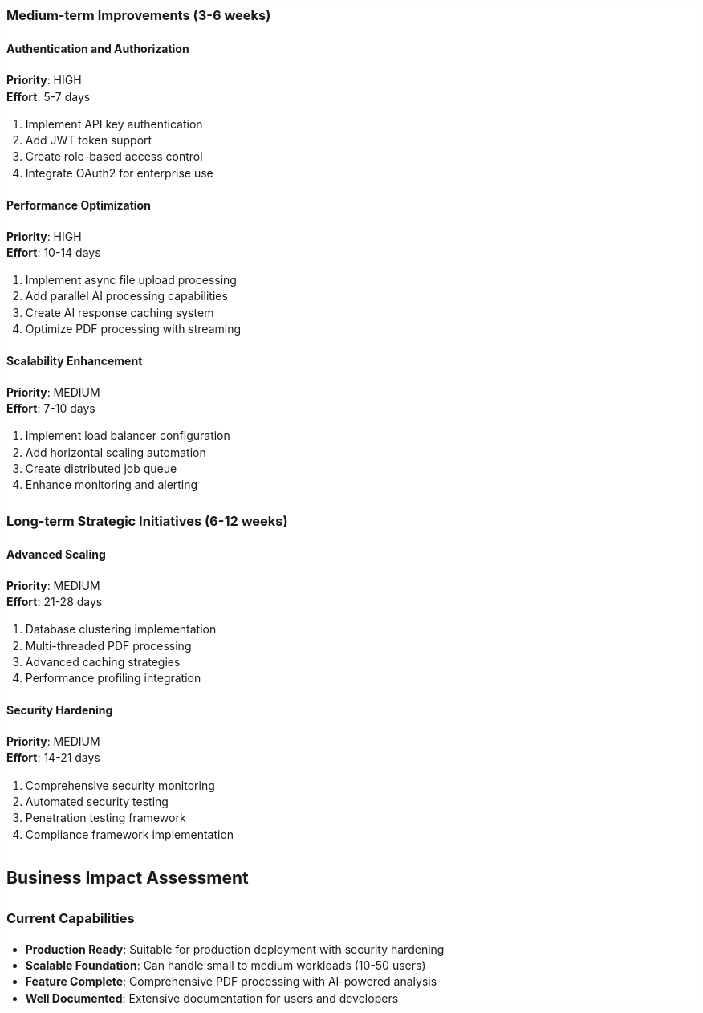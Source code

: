 ### Medium-term Improvements (3-6 weeks)

#### Authentication and Authorization
**Priority**: HIGH  
**Effort**: 5-7 days
1. Implement API key authentication
2. Add JWT token support
3. Create role-based access control
4. Integrate OAuth2 for enterprise use

#### Performance Optimization
**Priority**: HIGH  
**Effort**: 10-14 days
1. Implement async file upload processing
2. Add parallel AI processing capabilities
3. Create AI response caching system
4. Optimize PDF processing with streaming

#### Scalability Enhancement
**Priority**: MEDIUM  
**Effort**: 7-10 days
1. Implement load balancer configuration
2. Add horizontal scaling automation
3. Create distributed job queue
4. Enhance monitoring and alerting

### Long-term Strategic Initiatives (6-12 weeks)

#### Advanced Scaling
**Priority**: MEDIUM  
**Effort**: 21-28 days
1. Database clustering implementation
2. Multi-threaded PDF processing
3. Advanced caching strategies
4. Performance profiling integration

#### Security Hardening
**Priority**: MEDIUM  
**Effort**: 14-21 days
1. Comprehensive security monitoring
2. Automated security testing
3. Penetration testing framework
4. Compliance framework implementation

## Business Impact Assessment

### Current Capabilities
- **Production Ready**: Suitable for production deployment with security hardening
- **Scalable Foundation**: Can handle small to medium workloads (10-50 users)
- **Feature Complete**: Comprehensive PDF processing with AI-powered analysis
- **Well Documented**: Extensive documentation for users and developers
